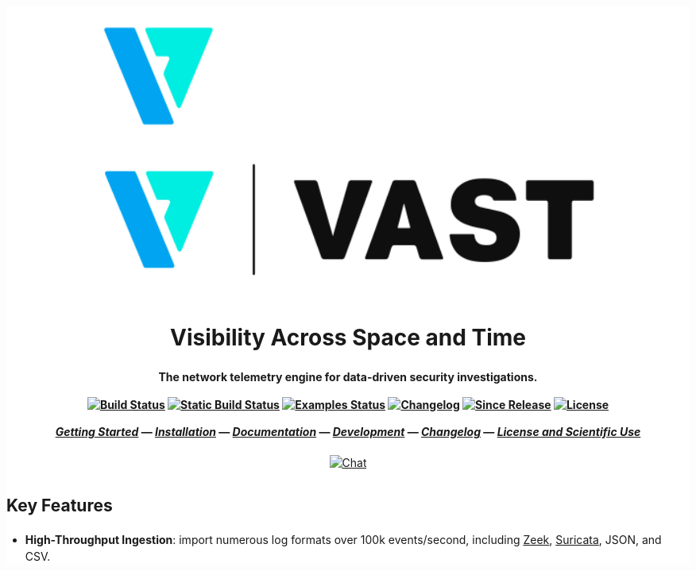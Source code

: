 <p align="center">

<img src="./web/static/img/vast-white.svg#gh-dark-mode-only" width="75%" alt="VAST">
<img src="./web/static/img/vast-black.svg#gh-light-mode-only" width="75%" alt="VAST">

</p>

<h1 align="center">
  Visibility Across Space and Time
</h1>
<h4 align="center">

The network telemetry engine for data-driven security investigations.

[![Build Status][ci-badge]][ci-url]
[![Static Build Status][ci-static-badge]][ci-static-url]
[![Examples Status][ci-examples-badge]][ci-examples-url]
[![Changelog][changelog-badge]][changelog-url]
[![Since Release][since-release-badge]][since-release-url]
[![License][license-badge]][license-url]

[_Getting Started_](#getting-started) &mdash;
[_Installation_][installation-url] &mdash;
[_Documentation_][docs] &mdash;
[_Development_][contributing-url] &mdash;
[_Changelog_][changelog-url] &mdash;
[_License and Scientific Use_](#license-and-scientific-use)
</h4>
<div align="center">

[![Chat][chat-badge]][chat-url]
</div>

## Key Features

- **High-Throughput Ingestion**: import numerous log formats over 100k
  events/second, including [Zeek](https://www.zeek.org/),
  [Suricata](https://suricata-ids.org/), JSON, and CSV.


[docs]: https://docs.tenzir.com/vast
[chat-badge]: https://img.shields.io/badge/Slack-Tenzir%20Community%20Chat-brightgreen?logo=slack&color=purple&style=flat
[chat-url]: http://slack.tenzir.com
[ci-url]: https://github.com/tenzir/vast/actions?query=branch%3Amaster+workflow%3AVAST
[ci-badge]: https://github.com/tenzir/vast/workflows/VAST/badge.svg?branch=master
[ci-examples-url]: https://github.com/tenzir/vast/actions?query=branch%3Amaster+workflow%3A%22Jupyter+Notebook%22
[ci-examples-badge]: https://github.com/tenzir/vast/workflows/Jupyter%20Notebook/badge.svg?branch=master
[ci-static-url]: https://github.com/tenzir/vast/actions?query=branch%3Amaster+workflow%3A%22VAST+Static%22
[ci-static-badge]: https://github.com/tenzir/vast/workflows/VAST%20Static/badge.svg?branch=master&event=push
[license-badge]: https://img.shields.io/badge/license-BSD-blue.svg
[license-url]: https://raw.github.com/vast-io/vast/master/COPYING
[changelog-badge]: https://img.shields.io/badge/view-changelog-green.svg
[changelog-url]: CHANGELOG.md
[contributing-url]: https://github.com/tenzir/.github/blob/master/contributing.md
[since-release-badge]: https://img.shields.io/github/commits-since/tenzir/vast/latest.svg?color=green
[since-release-url]: https://github.com/tenzir/vast/compare/2021.06.24...master
[latest-release]: https://github.com/tenzir/vast/releases/latest
[installation-url]: https://docs.tenzir.com/vast/installation/overview
[vast-paper]: https://www.usenix.org/system/files/conference/nsdi16/nsdi16-paper-vallentin.pdf
[nsdi-proceedings]: https://www.usenix.org/conference/nsdi16/technical-sessions